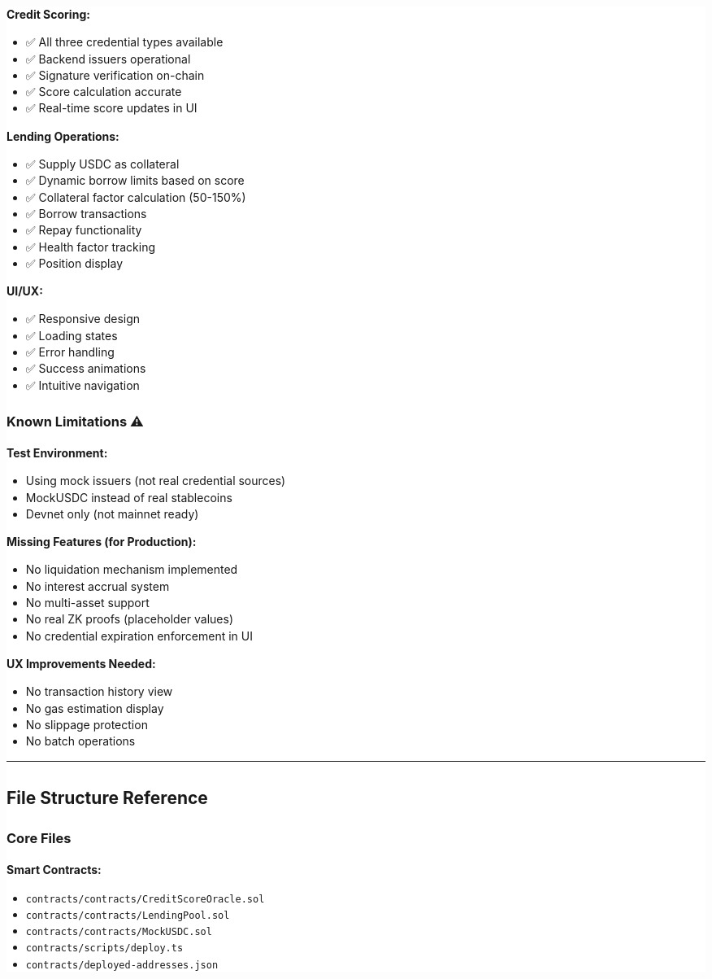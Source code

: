 **Credit Scoring:**
- ✅ All three credential types available
- ✅ Backend issuers operational
- ✅ Signature verification on-chain
- ✅ Score calculation accurate
- ✅ Real-time score updates in UI

**Lending Operations:**
- ✅ Supply USDC as collateral
- ✅ Dynamic borrow limits based on score
- ✅ Collateral factor calculation (50-150%)
- ✅ Borrow transactions
- ✅ Repay functionality
- ✅ Health factor tracking
- ✅ Position display

**UI/UX:**
- ✅ Responsive design
- ✅ Loading states
- ✅ Error handling
- ✅ Success animations
- ✅ Intuitive navigation

### Known Limitations ⚠️

**Test Environment:**
- Using mock issuers (not real credential sources)
- MockUSDC instead of real stablecoins
- Devnet only (not mainnet ready)

**Missing Features (for Production):**
- No liquidation mechanism implemented
- No interest accrual system
- No multi-asset support
- No real ZK proofs (placeholder values)
- No credential expiration enforcement in UI

**UX Improvements Needed:**
- No transaction history view
- No gas estimation display
- No slippage protection
- No batch operations

---

## File Structure Reference

### Core Files

**Smart Contracts:**
- `contracts/contracts/CreditScoreOracle.sol`
- `contracts/contracts/LendingPool.sol`
- `contracts/contracts/MockUSDC.sol`
- `contracts/scripts/deploy.ts`
- `contracts/deployed-addresses.json`
